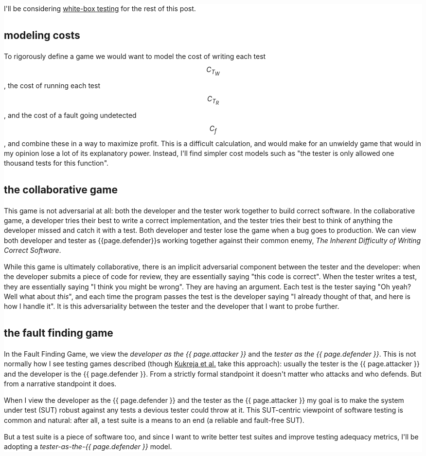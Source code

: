 I'll be considering [white-box testing][white-box-testing] for the rest of this
post.

## modeling costs

To rigorously define a game we would want to model the cost of writing each test
$$C_{T_W}$$, the cost of running each test $$C_{T_R}$$, and the cost of a fault
going undetected $$C_f$$, and combine these in a way to maximize profit. This is
a difficult calculation, and would make for an unwieldy game that would in my
opinion lose a lot of its explanatory power.
Instead, I'll find simpler cost models such as "the tester is only allowed one
thousand tests for this function".

## the collaborative game

This game is not adversarial at all: both the developer and the tester work
together to build correct software.  In the collaborative game, a developer
tries their best to write a correct implementation, and the tester tries their
best to think of anything the developer missed and catch it with a test. Both
developer and tester lose the game when a bug goes to production.
We can view both developer and tester as {{page.defender}}s working together
against their common enemy, _The Inherent Difficulty of Writing Correct
Software_.

While this game is ultimately collaborative, there is an implicit adversarial
component between the tester and the developer: when the developer submits a
piece of code for review, they are essentially saying "this code is correct".
When the tester writes a test, they are essentially saying "I think you might be
wrong". They are having an argument. Each test is the tester saying "Oh yeah?
Well what about _this_", and each time the program passes the test is the
developer saying "I already thought of that, and here is how I handle it".
It is this adversariality between the tester and the developer that I want to
probe further.

## the fault finding game

In the Fault Finding Game, we view the _developer as the {{ page.attacker }}_
and the _tester as the {{ page.defender }}_.
This is not normally how I see testing games described (though [Kukreja et
al.][randomizing-regression-tests] take this approach): usually the tester is
the {{ page.attacker }} and the developer is the {{ page.defender }}.
From a strictly formal standpoint it doesn't matter who attacks and who defends.
But from a narrative standpoint it does.

When I view the developer as the {{ page.defender }} and the tester as the
{{ page.attacker }} my goal is to make the system under test (SUT) robust
against any tests a devious tester could throw at it.
This SUT-centric viewpoint of software testing is common and natural: after all,
a test suite is a means to an end (a reliable and fault-free SUT).

But a test suite is a piece of software too, and since I want to write better
test suites and improve testing adequacy metrics, I'll be adopting a
_tester-as-the-{{ page.defender }}_ model.


[white-box-testing]: https://en.wikipedia.org/wiki/White-box_testing
[randomizing-regression-tests]: https://projects.iq.harvard.edu/files/teamcore/files/2013_32_teamcore_ase.pdf
[foundationsBook-adequacy-sample]: https://www.cs.purdue.edu/homes/apm/foundationsBook/samples/adequacy-chapter-sample.pdf
[wiki-code-coverage]: https://en.wikipedia.org/wiki/Code_coverage
[wiki-mutation-testing]: https://en.wikipedia.org/wiki/Mutation_testing